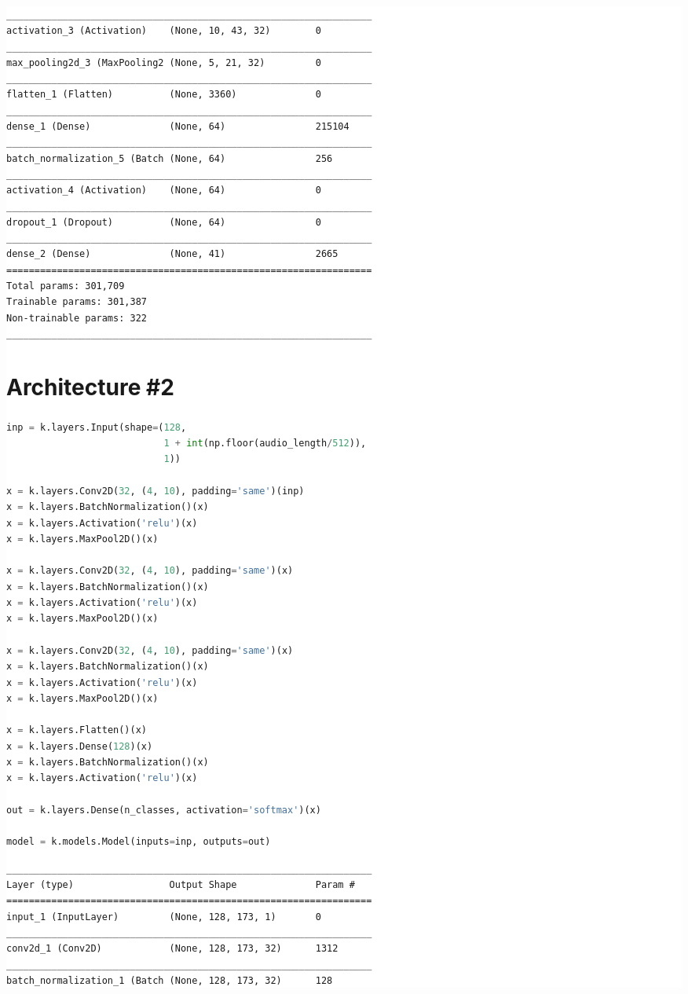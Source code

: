 ```
_________________________________________________________________
activation_3 (Activation)    (None, 10, 43, 32)        0         
_________________________________________________________________
max_pooling2d_3 (MaxPooling2 (None, 5, 21, 32)         0         
_________________________________________________________________
flatten_1 (Flatten)          (None, 3360)              0         
_________________________________________________________________
dense_1 (Dense)              (None, 64)                215104    
_________________________________________________________________
batch_normalization_5 (Batch (None, 64)                256       
_________________________________________________________________
activation_4 (Activation)    (None, 64)                0         
_________________________________________________________________
dropout_1 (Dropout)          (None, 64)                0         
_________________________________________________________________
dense_2 (Dense)              (None, 41)                2665      
=================================================================
Total params: 301,709
Trainable params: 301,387
Non-trainable params: 322
_________________________________________________________________
```

# Architecture #2
``` python
inp = k.layers.Input(shape=(128,
                            1 + int(np.floor(audio_length/512)),
                            1))

x = k.layers.Conv2D(32, (4, 10), padding='same')(inp)
x = k.layers.BatchNormalization()(x)
x = k.layers.Activation('relu')(x)
x = k.layers.MaxPool2D()(x)

x = k.layers.Conv2D(32, (4, 10), padding='same')(x)
x = k.layers.BatchNormalization()(x)
x = k.layers.Activation('relu')(x)
x = k.layers.MaxPool2D()(x)

x = k.layers.Conv2D(32, (4, 10), padding='same')(x)
x = k.layers.BatchNormalization()(x)
x = k.layers.Activation('relu')(x)
x = k.layers.MaxPool2D()(x)

x = k.layers.Flatten()(x)
x = k.layers.Dense(128)(x)
x = k.layers.BatchNormalization()(x)
x = k.layers.Activation('relu')(x)

out = k.layers.Dense(n_classes, activation='softmax')(x)

model = k.models.Model(inputs=inp, outputs=out)
```
```
_________________________________________________________________
Layer (type)                 Output Shape              Param #   
=================================================================
input_1 (InputLayer)         (None, 128, 173, 1)       0         
_________________________________________________________________
conv2d_1 (Conv2D)            (None, 128, 173, 32)      1312      
_________________________________________________________________
batch_normalization_1 (Batch (None, 128, 173, 32)      128       
```